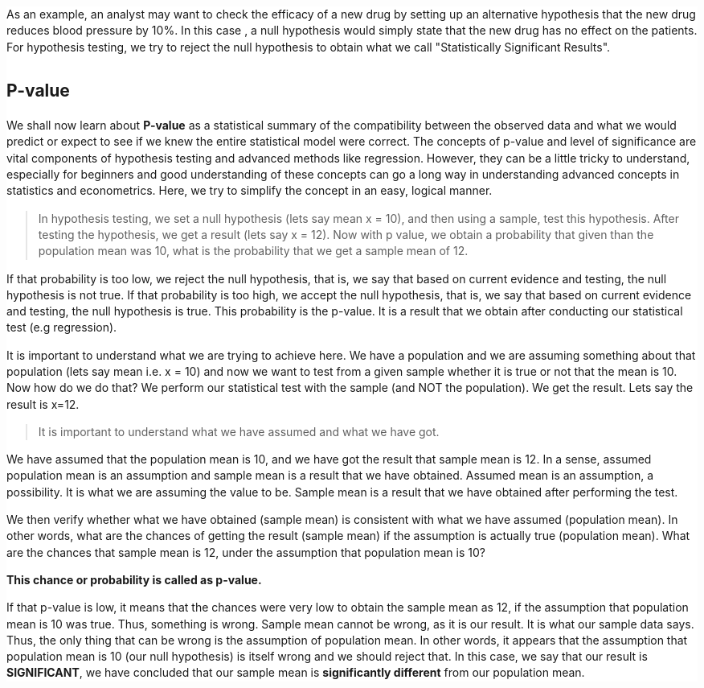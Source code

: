 As an example, an analyst may want to check the efficacy of a new drug by setting up an alternative hypothesis that the new drug reduces blood pressure by 10%. In this case , a null hypothesis would simply state that the new drug has no effect on the patients. For hypothesis testing, we try to reject the null hypothesis to obtain what we call "Statistically Significant Results". 

## P-value 

We shall now learn about **P-value** as a statistical summary of the compatibility between the observed data and what we would predict or expect to see if we knew the entire statistical model were correct. The concepts of p-value and level of significance are vital components of hypothesis testing and advanced methods like regression. However, they can be a little tricky to understand, especially for beginners and good understanding of these concepts can go a long way in understanding advanced concepts in statistics and econometrics. Here, we try to simplify the concept in an easy, logical manner. 


>In hypothesis testing, we set a null hypothesis (lets say mean x = 10), and then using a sample, test this hypothesis. After testing the hypothesis, we get a result (lets say x = 12). Now with p value, we obtain a probability that given than the population mean was 10, what is the probability that we get a sample mean of 12.

If that probability is too low, we reject the null hypothesis, that is, we say that based on current evidence and testing, the null hypothesis is not true. If that probability is too high, we accept the null hypothesis, that is, we say that based on current evidence and testing, the null hypothesis is true. This probability is the p-value. It is a result that we obtain after conducting our statistical test (e.g regression).

It is important to understand what we are trying to achieve here. We have a population and we are assuming something about that population (lets say mean i.e. x = 10) and now we want to test from a given sample whether it is true or not that the mean is 10. Now how do we do that? We perform our statistical test with the sample (and NOT the population). We get the result. Lets say the result is x=12.

>It is important to understand what we have assumed and what we have got. 

We have assumed that the population mean is 10, and we have got the result that sample mean is 12. In a sense, assumed population mean is an assumption and sample mean is a result that we have obtained. Assumed mean is an assumption, a possibility. It is what we are assuming the value to be. Sample mean is a result that we have obtained after performing the test.

We then verify whether what we have obtained (sample mean) is consistent with what we have assumed (population mean). In other words, what are the chances of getting the result (sample mean) if the assumption is actually true (population mean). What are the chances that sample mean is 12, under the assumption that population mean is 10? 

**This chance or probability is called as p-value.**

If that p-value is low, it means that the chances were very low to obtain the sample mean as 12, if the assumption that population mean is 10 was true. Thus, something is wrong. Sample mean cannot be wrong, as it is our result. It is what our sample data says. Thus, the only thing that can be wrong is the assumption of population mean. In other words, it appears that the assumption that population mean is 10 (our null hypothesis) is itself wrong and we should reject that. In this case, we say that our result is **SIGNIFICANT**,  we have concluded that our sample mean is **significantly different** from our population mean.
